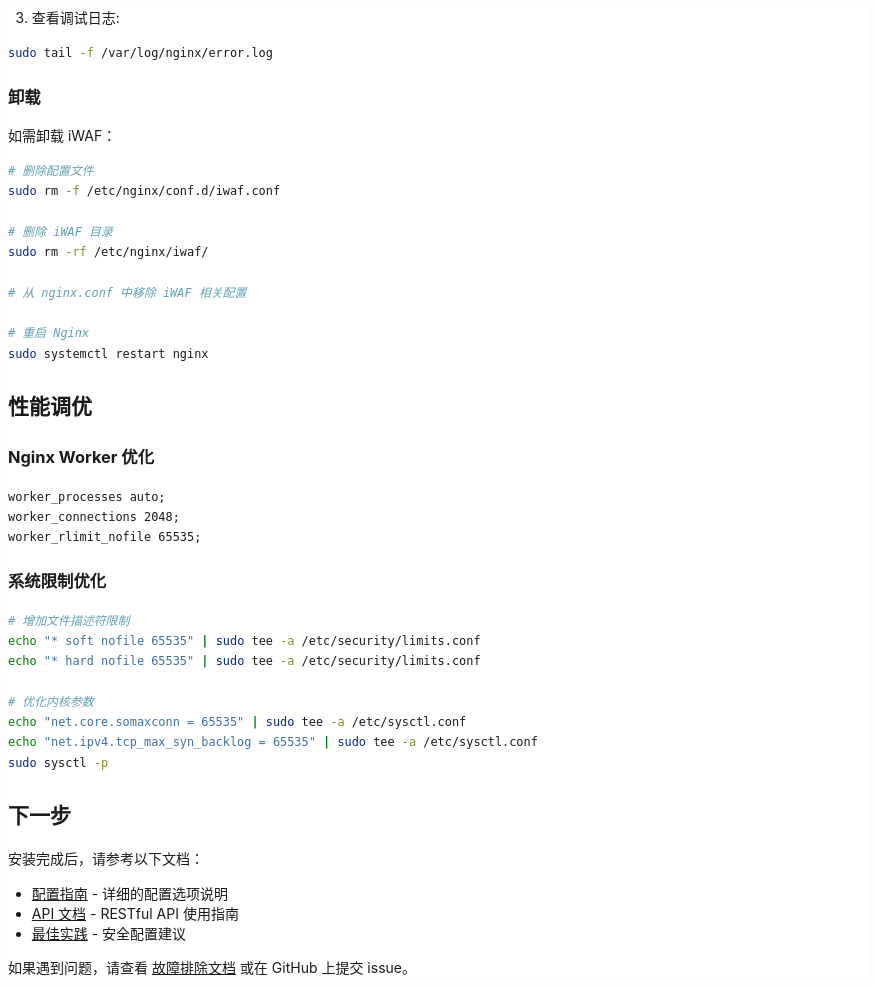 3. 查看调试日志:

```bash
sudo tail -f /var/log/nginx/error.log
```

### 卸载

如需卸载 iWAF：

```bash
# 删除配置文件
sudo rm -f /etc/nginx/conf.d/iwaf.conf

# 删除 iWAF 目录
sudo rm -rf /etc/nginx/iwaf/

# 从 nginx.conf 中移除 iWAF 相关配置

# 重启 Nginx
sudo systemctl restart nginx
```

## 性能调优

### Nginx Worker 优化

```nginx
worker_processes auto;
worker_connections 2048;
worker_rlimit_nofile 65535;
```

### 系统限制优化

```bash
# 增加文件描述符限制
echo "* soft nofile 65535" | sudo tee -a /etc/security/limits.conf
echo "* hard nofile 65535" | sudo tee -a /etc/security/limits.conf

# 优化内核参数
echo "net.core.somaxconn = 65535" | sudo tee -a /etc/sysctl.conf
echo "net.ipv4.tcp_max_syn_backlog = 65535" | sudo tee -a /etc/sysctl.conf
sudo sysctl -p
```

## 下一步

安装完成后，请参考以下文档：

- [配置指南](CONFIGURATION.md) - 详细的配置选项说明
- [API 文档](API.md) - RESTful API 使用指南
- [最佳实践](BEST_PRACTICES.md) - 安全配置建议

如果遇到问题，请查看 [故障排除文档](TROUBLESHOOTING.md) 或在 GitHub 上提交 issue。